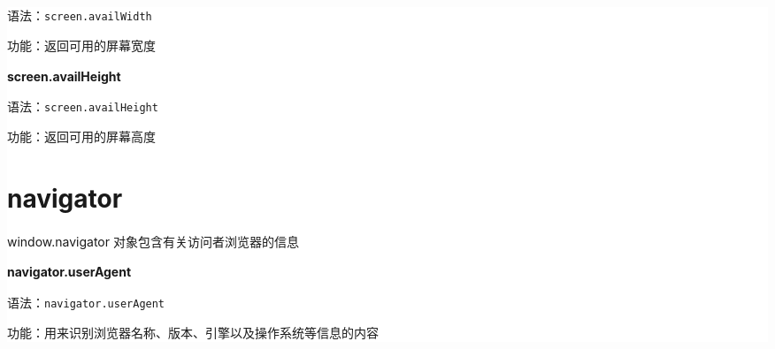 语法：`screen.availWidth`

功能：返回可用的屏幕宽度

**screen.availHeight**

语法：`screen.availHeight`

功能：返回可用的屏幕高度

# navigator

window.navigator 对象包含有关访问者浏览器的信息

**navigator.userAgent**

语法：`navigator.userAgent`

功能：用来识别浏览器名称、版本、引擎以及操作系统等信息的内容